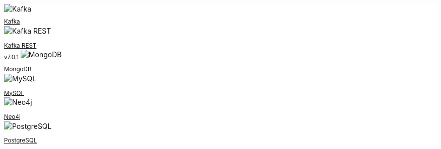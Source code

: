 <td align='center'>
  <img width='36' height='36' src='https://img.stackshare.io/service/1063/kazUJooF_400x400.jpg' alt='Kafka'>
  <br>
  <sub><a href="http://kafka.apache.org/">Kafka</a></sub>
  <br>
  <sub></sub>
</td>

<td align='center'>
  <img width='36' height='36' src='https://img.stackshare.io/service/8938/default_952e19080b823dcfc14ef0508ae6a783d35224f6.png' alt='Kafka REST'>
  <br>
  <sub><a href="https://github.com/confluentinc/kafka-rest">Kafka REST</a></sub>
  <br>
  <sub>v7.0.1</sub>
</td>

<td align='center'>
  <img width='36' height='36' src='https://img.stackshare.io/service/1030/leaf-360x360.png' alt='MongoDB'>
  <br>
  <sub><a href="http://www.mongodb.com/">MongoDB</a></sub>
  <br>
  <sub></sub>
</td>

<td align='center'>
  <img width='36' height='36' src='https://img.stackshare.io/service/1025/logo-mysql-170x170.png' alt='MySQL'>
  <br>
  <sub><a href="http://www.mysql.com">MySQL</a></sub>
  <br>
  <sub></sub>
</td>

</tr>
<tr>
  <td align='center'>
  <img width='36' height='36' src='https://img.stackshare.io/service/1482/FbkjM42a.png' alt='Neo4j'>
  <br>
  <sub><a href="http://www.neo4j.com/">Neo4j</a></sub>
  <br>
  <sub></sub>
</td>

<td align='center'>
  <img width='36' height='36' src='https://img.stackshare.io/service/1028/ASOhU5xJ.png' alt='PostgreSQL'>
  <br>
  <sub><a href="http://www.postgresql.org/">PostgreSQL</a></sub>
  <br>
  <sub></sub>
</td>
